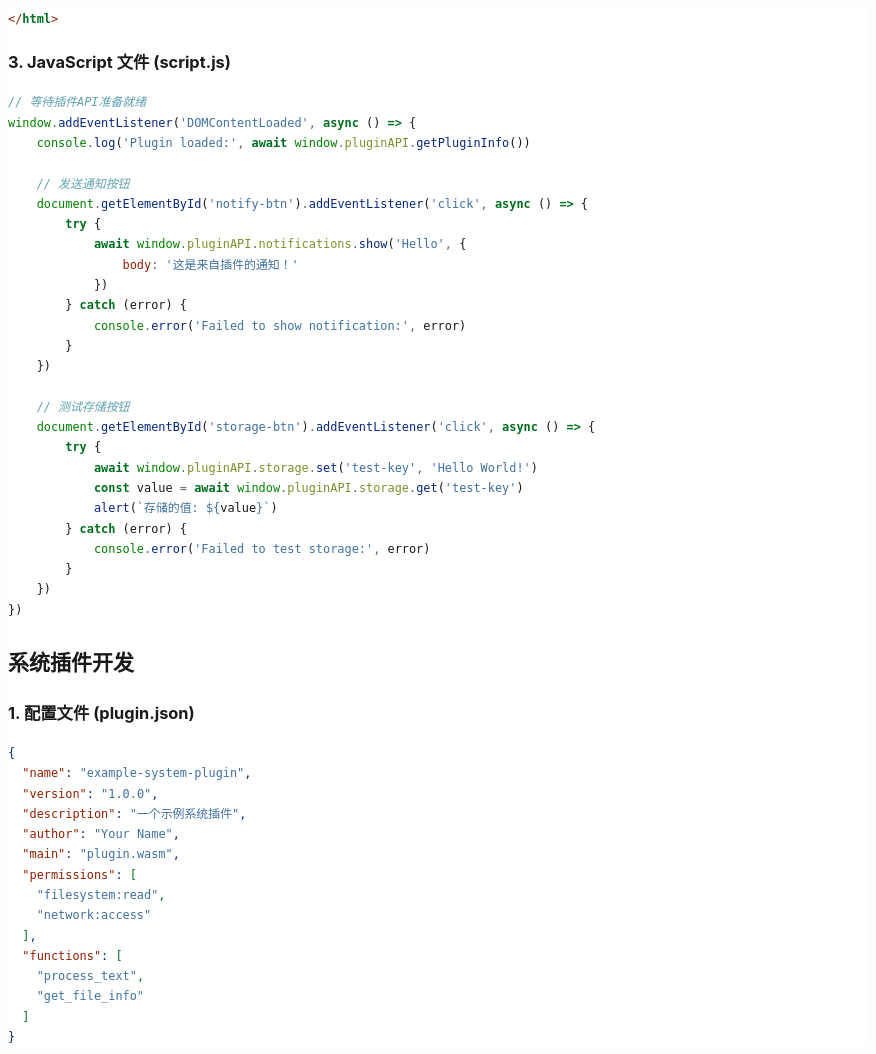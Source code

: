 ```html
</html>
```

### 3. JavaScript 文件 (script.js)

```javascript
// 等待插件API准备就绪
window.addEventListener('DOMContentLoaded', async () => {
    console.log('Plugin loaded:', await window.pluginAPI.getPluginInfo())
    
    // 发送通知按钮
    document.getElementById('notify-btn').addEventListener('click', async () => {
        try {
            await window.pluginAPI.notifications.show('Hello', {
                body: '这是来自插件的通知！'
            })
        } catch (error) {
            console.error('Failed to show notification:', error)
        }
    })
    
    // 测试存储按钮
    document.getElementById('storage-btn').addEventListener('click', async () => {
        try {
            await window.pluginAPI.storage.set('test-key', 'Hello World!')
            const value = await window.pluginAPI.storage.get('test-key')
            alert(`存储的值: ${value}`)
        } catch (error) {
            console.error('Failed to test storage:', error)
        }
    })
})
```

## 系统插件开发

### 1. 配置文件 (plugin.json)

```json
{
  "name": "example-system-plugin",
  "version": "1.0.0",
  "description": "一个示例系统插件",
  "author": "Your Name",
  "main": "plugin.wasm",
  "permissions": [
    "filesystem:read",
    "network:access"
  ],
  "functions": [
    "process_text",
    "get_file_info"
  ]
}
```
